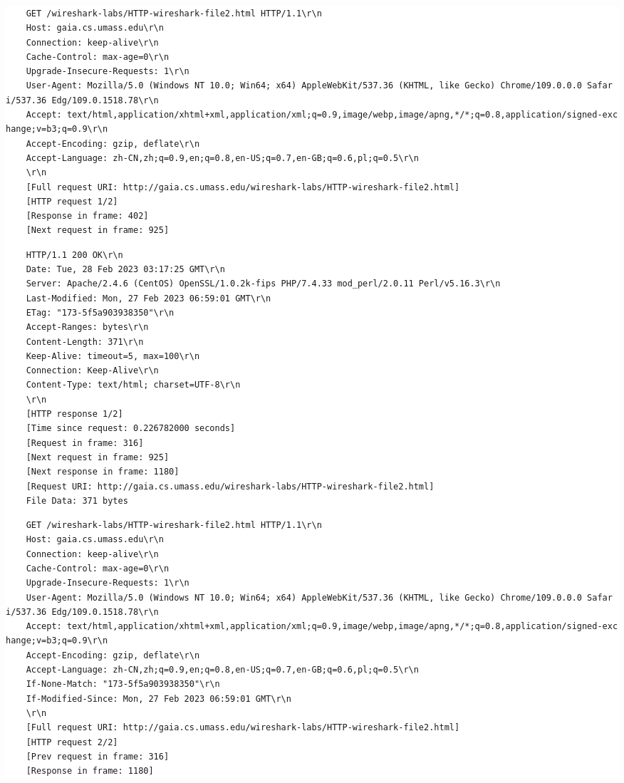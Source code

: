 ```
    GET /wireshark-labs/HTTP-wireshark-file2.html HTTP/1.1\r\n
    Host: gaia.cs.umass.edu\r\n
    Connection: keep-alive\r\n
    Cache-Control: max-age=0\r\n
    Upgrade-Insecure-Requests: 1\r\n
    User-Agent: Mozilla/5.0 (Windows NT 10.0; Win64; x64) AppleWebKit/537.36 (KHTML, like Gecko) Chrome/109.0.0.0 Safari/537.36 Edg/109.0.1518.78\r\n
    Accept: text/html,application/xhtml+xml,application/xml;q=0.9,image/webp,image/apng,*/*;q=0.8,application/signed-exchange;v=b3;q=0.9\r\n
    Accept-Encoding: gzip, deflate\r\n
    Accept-Language: zh-CN,zh;q=0.9,en;q=0.8,en-US;q=0.7,en-GB;q=0.6,pl;q=0.5\r\n
    \r\n
    [Full request URI: http://gaia.cs.umass.edu/wireshark-labs/HTTP-wireshark-file2.html]
    [HTTP request 1/2]
    [Response in frame: 402]
    [Next request in frame: 925]
```

```
    HTTP/1.1 200 OK\r\n
    Date: Tue, 28 Feb 2023 03:17:25 GMT\r\n
    Server: Apache/2.4.6 (CentOS) OpenSSL/1.0.2k-fips PHP/7.4.33 mod_perl/2.0.11 Perl/v5.16.3\r\n
    Last-Modified: Mon, 27 Feb 2023 06:59:01 GMT\r\n
    ETag: "173-5f5a903938350"\r\n
    Accept-Ranges: bytes\r\n
    Content-Length: 371\r\n
    Keep-Alive: timeout=5, max=100\r\n
    Connection: Keep-Alive\r\n
    Content-Type: text/html; charset=UTF-8\r\n
    \r\n
    [HTTP response 1/2]
    [Time since request: 0.226782000 seconds]
    [Request in frame: 316]
    [Next request in frame: 925]
    [Next response in frame: 1180]
    [Request URI: http://gaia.cs.umass.edu/wireshark-labs/HTTP-wireshark-file2.html]
    File Data: 371 bytes
```

```
    GET /wireshark-labs/HTTP-wireshark-file2.html HTTP/1.1\r\n
    Host: gaia.cs.umass.edu\r\n
    Connection: keep-alive\r\n
    Cache-Control: max-age=0\r\n
    Upgrade-Insecure-Requests: 1\r\n
    User-Agent: Mozilla/5.0 (Windows NT 10.0; Win64; x64) AppleWebKit/537.36 (KHTML, like Gecko) Chrome/109.0.0.0 Safari/537.36 Edg/109.0.1518.78\r\n
    Accept: text/html,application/xhtml+xml,application/xml;q=0.9,image/webp,image/apng,*/*;q=0.8,application/signed-exchange;v=b3;q=0.9\r\n
    Accept-Encoding: gzip, deflate\r\n
    Accept-Language: zh-CN,zh;q=0.9,en;q=0.8,en-US;q=0.7,en-GB;q=0.6,pl;q=0.5\r\n
    If-None-Match: "173-5f5a903938350"\r\n
    If-Modified-Since: Mon, 27 Feb 2023 06:59:01 GMT\r\n
    \r\n
    [Full request URI: http://gaia.cs.umass.edu/wireshark-labs/HTTP-wireshark-file2.html]
    [HTTP request 2/2]
    [Prev request in frame: 316]
    [Response in frame: 1180]

```
